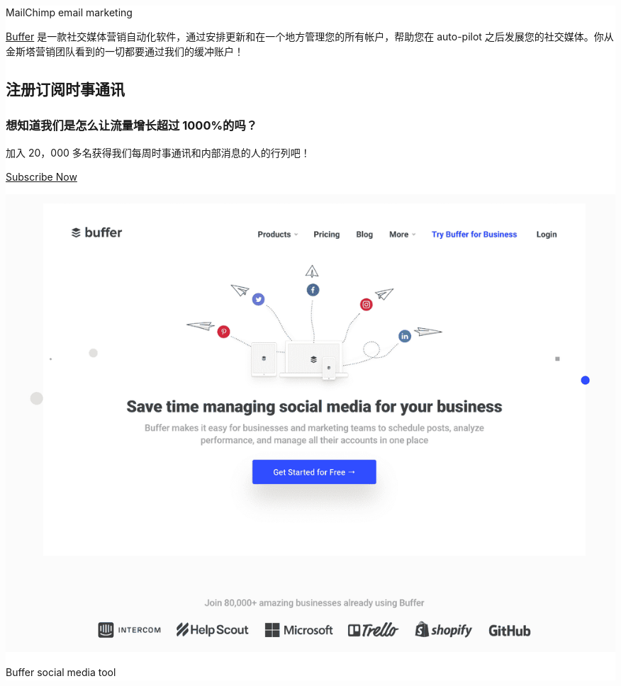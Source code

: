 MailChimp email marketing



[Buffer](https://buffer.com) 是一款社交媒体营销自动化软件，通过安排更新和在一个地方管理您的所有帐户，帮助您在 auto-pilot 之后发展您的社交媒体。你从金斯塔营销团队看到的一切都要通过我们的缓冲账户！

## 注册订阅时事通讯



### 想知道我们是怎么让流量增长超过 1000%的吗？

加入 20，000 多名获得我们每周时事通讯和内部消息的人的行列吧！

[Subscribe Now](#newsletter)

[![Buffer social media tool](img/2b36465aaeea1e3d4d9e0470bbd65651.png)](https://buffer.com)

Buffer social media tool

